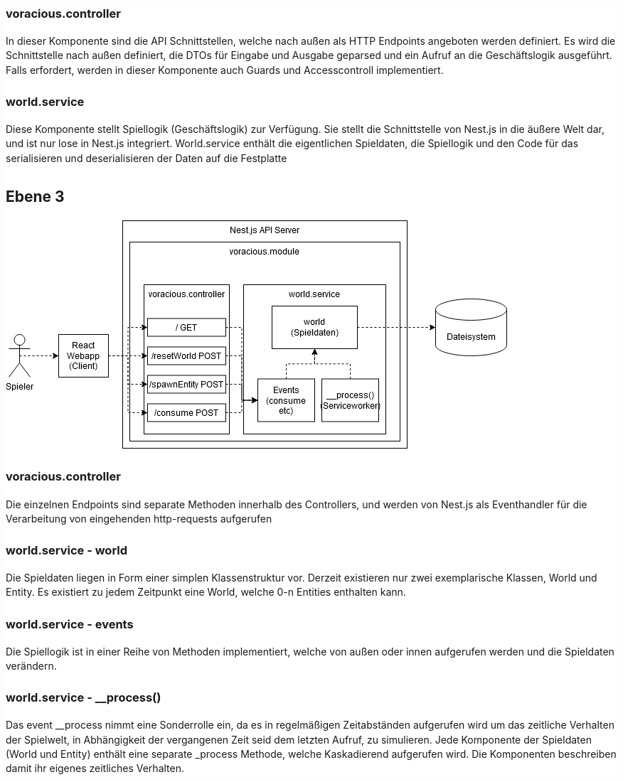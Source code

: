 ### voracious.controller
In dieser Komponente sind die API Schnittstellen, welche nach außen als HTTP Endpoints angeboten werden definiert. Es wird die Schnittstelle nach außen definiert, die DTOs für Eingabe und Ausgabe geparsed und ein Aufruf an die Geschäftslogik ausgeführt. Falls erfordert, werden in dieser Komponente auch Guards und Accesscontroll implementiert.

### world.service
Diese Komponente stellt Spiellogik (Geschäftslogik) zur Verfügung. Sie stellt die Schnittstelle von Nest.js in die äußere Welt dar, und ist nur lose in Nest.js integriert. World.service enthält die eigentlichen Spieldaten, die Spiellogik und den Code für das serialisieren und deserialisieren der Daten auf die Festplatte


## Ebene 3

![Kontextdiagramm](images/ebene3.png)

### voracious.controller
Die einzelnen Endpoints sind separate Methoden innerhalb des Controllers, und werden von Nest.js als Eventhandler für die Verarbeitung von eingehenden http-requests aufgerufen

### world.service - world
Die Spieldaten liegen in Form einer simplen Klassenstruktur vor. Derzeit existieren nur zwei exemplarische Klassen, World und Entity. Es existiert zu jedem Zeitpunkt eine World, welche 0-n Entities enthalten kann.

### world.service - events
Die Spiellogik ist in einer Reihe von Methoden implementiert, welche von außen oder innen aufgerufen werden und die Spieldaten verändern.

### world.service - __process()
Das event __process nimmt eine Sonderrolle ein, da es in regelmäßigen Zeitabständen aufgerufen wird um das zeitliche Verhalten der Spielwelt, in Abhängigkeit der vergangenen Zeit seid dem letzten Aufruf, zu simulieren.
Jede Komponente der Spieldaten (World und Entity) enthält eine separate _process Methode, welche Kaskadierend aufgerufen wird. Die Komponenten beschreiben damit ihr eigenes zeitliches Verhalten. 
